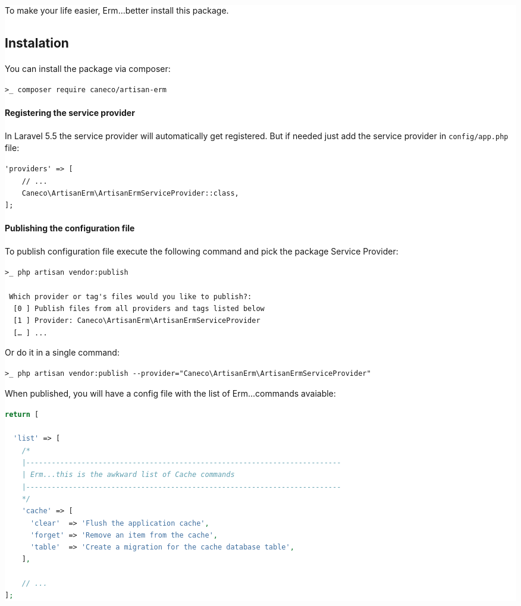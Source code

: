 To make your life easier, Erm...better install this package.


## Instalation

You can install the package via composer:

```
>_ composer require caneco/artisan-erm
```

#### Registering the service provider
In Laravel 5.5 the service provider will automatically get registered. But if needed just add the service provider in `config/app.php` file:

```
'providers' => [
    // ...
    Caneco\ArtisanErm\ArtisanErmServiceProvider::class,
];
```

#### Publishing the configuration file
To publish configuration file execute the following command and pick the package Service Provider:

```
>_ php artisan vendor:publish

 Which provider or tag's files would you like to publish?:
  [0 ] Publish files from all providers and tags listed below
  [1 ] Provider: Caneco\ArtisanErm\ArtisanErmServiceProvider
  [… ] ...
```

Or do it in a single command:

```
>_ php artisan vendor:publish --provider="Caneco\ArtisanErm\ArtisanErmServiceProvider"
```

When published, you will have a config file with the list of Erm...commands avaiable:

```PHP
return [

  'list' => [
    /*
    |--------------------------------------------------------------------------
    | Erm...this is the awkward list of Cache commands
    |--------------------------------------------------------------------------
    */
    'cache' => [
      'clear'  => 'Flush the application cache',
      'forget' => 'Remove an item from the cache',
      'table'  => 'Create a migration for the cache database table',
    ],

    // ...
];
```
